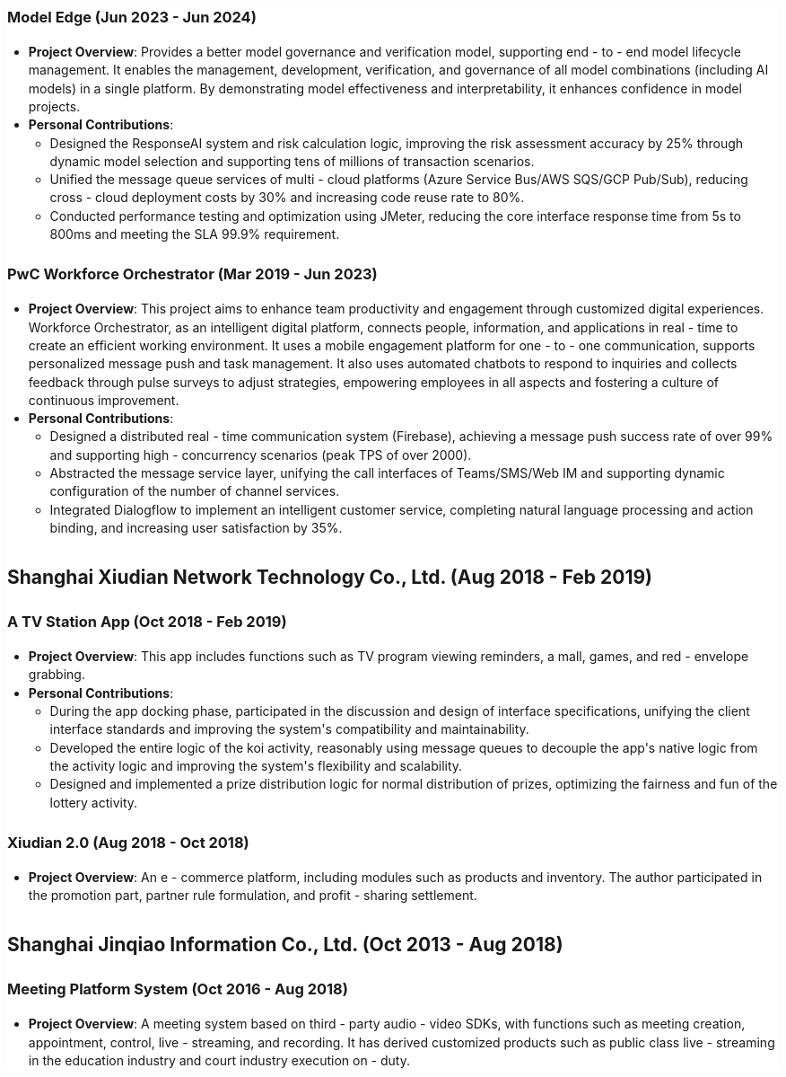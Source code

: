 ### Model Edge (Jun 2023 - Jun 2024)
- **Project Overview**: Provides a better model governance and verification model, supporting end - to - end model lifecycle management. It enables the management, development, verification, and governance of all model combinations (including AI models) in a single platform. By demonstrating model effectiveness and interpretability, it enhances confidence in model projects.
- **Personal Contributions**:
  - Designed the ResponseAI system and risk calculation logic, improving the risk assessment accuracy by 25% through dynamic model selection and supporting tens of millions of transaction scenarios.
  - Unified the message queue services of multi - cloud platforms (Azure Service Bus/AWS SQS/GCP Pub/Sub), reducing cross - cloud deployment costs by 30% and increasing code reuse rate to 80%.
  - Conducted performance testing and optimization using JMeter, reducing the core interface response time from 5s to 800ms and meeting the SLA 99.9% requirement.

### PwC Workforce Orchestrator (Mar 2019 - Jun 2023)
- **Project Overview**: This project aims to enhance team productivity and engagement through customized digital experiences. Workforce Orchestrator, as an intelligent digital platform, connects people, information, and applications in real - time to create an efficient working environment. It uses a mobile engagement platform for one - to - one communication, supports personalized message push and task management. It also uses automated chatbots to respond to inquiries and collects feedback through pulse surveys to adjust strategies, empowering employees in all aspects and fostering a culture of continuous improvement.
- **Personal Contributions**:
  - Designed a distributed real - time communication system (Firebase), achieving a message push success rate of over 99% and supporting high - concurrency scenarios (peak TPS of over 2000).
  - Abstracted the message service layer, unifying the call interfaces of Teams/SMS/Web IM and supporting dynamic configuration of the number of channel services.
  - Integrated Dialogflow to implement an intelligent customer service, completing natural language processing and action binding, and increasing user satisfaction by 35%.

## Shanghai Xiudian Network Technology Co., Ltd. (Aug 2018 - Feb 2019)
### A TV Station App (Oct 2018 - Feb 2019)
- **Project Overview**: This app includes functions such as TV program viewing reminders, a mall, games, and red - envelope grabbing.
- **Personal Contributions**:
  - During the app docking phase, participated in the discussion and design of interface specifications, unifying the client interface standards and improving the system's compatibility and maintainability.
  - Developed the entire logic of the koi activity, reasonably using message queues to decouple the app's native logic from the activity logic and improving the system's flexibility and scalability.
  - Designed and implemented a prize distribution logic for normal distribution of prizes, optimizing the fairness and fun of the lottery activity.

### Xiudian 2.0 (Aug 2018 - Oct 2018)
- **Project Overview**: An e - commerce platform, including modules such as products and inventory. The author participated in the promotion part, partner rule formulation, and profit - sharing settlement.

## Shanghai Jinqiao Information Co., Ltd. (Oct 2013 - Aug 2018)
### Meeting Platform System (Oct 2016 - Aug 2018)
- **Project Overview**: A meeting system based on third - party audio - video SDKs, with functions such as meeting creation, appointment, control, live - streaming, and recording. It has derived customized products such as public class live - streaming in the education industry and court industry execution on - duty.

